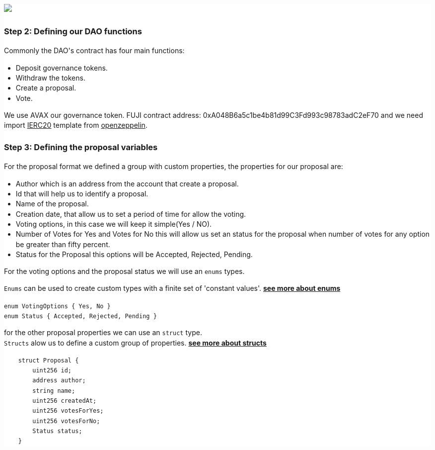 ![](assets/avalanche-dao-firstLines.png)

### Step 2: Defining our DAO functions

Commonly the DAO's contract has four main functions:

* Deposit governance tokens.  
* Withdraw the tokens.
* Create a proposal.
* Vote.

We use AVAX our governance token.
FUJI contract address: 0xA048B6a5c1be4b81d99C3Fd993c98783adC2eF70
and we need import [IERC20](https://github.com/OpenZeppelin/openzeppelin-contracts/blob/master/contracts/token/ERC20/IERC20.sol) template from [openzeppelin](https://openzeppelin.com/).  

### Step 3: Defining the proposal variables

For the proposal format we defined a group with custom properties, the properties for our proposal are:

* Author which is an address from the account that create a proposal.
* Id that will help us to identify a proposal.
* Name of the proposal.
* Creation date, that allow us to set a period of time for allow the voting.
* Voting options, in this case we will keep it simple(Yes / NO).  
* Number of Votes for Yes and Votes for No this will allow us set an status for the proposal when number of votes for any option be greater than fifty percent.
* Status for the Proposal this options will be Accepted, Rejected, Pending.

For the voting options and the proposal status we will use an `enums` types.  

`Enums` can be used to create custom types with a finite set of 'constant values'. **[see more about enums](https://docs.soliditylang.org/en/v0.8.7/types.html#enums)**

```solidity
enum VotingOptions { Yes, No } 
enum Status { Accepted, Rejected, Pending }
```  

for the other proposal properties we can use an `struct` type.  
`Structs` alow us to define a custom group of properties. **[see more about structs](https://docs.soliditylang.org/en/v0.8.7/types.html#structs)**  

```solidity
    struct Proposal {
        uint256 id;
        address author;
        string name;
        uint256 createdAt;
        uint256 votesForYes;
        uint256 votesForNo;
        Status status;
    }
```
